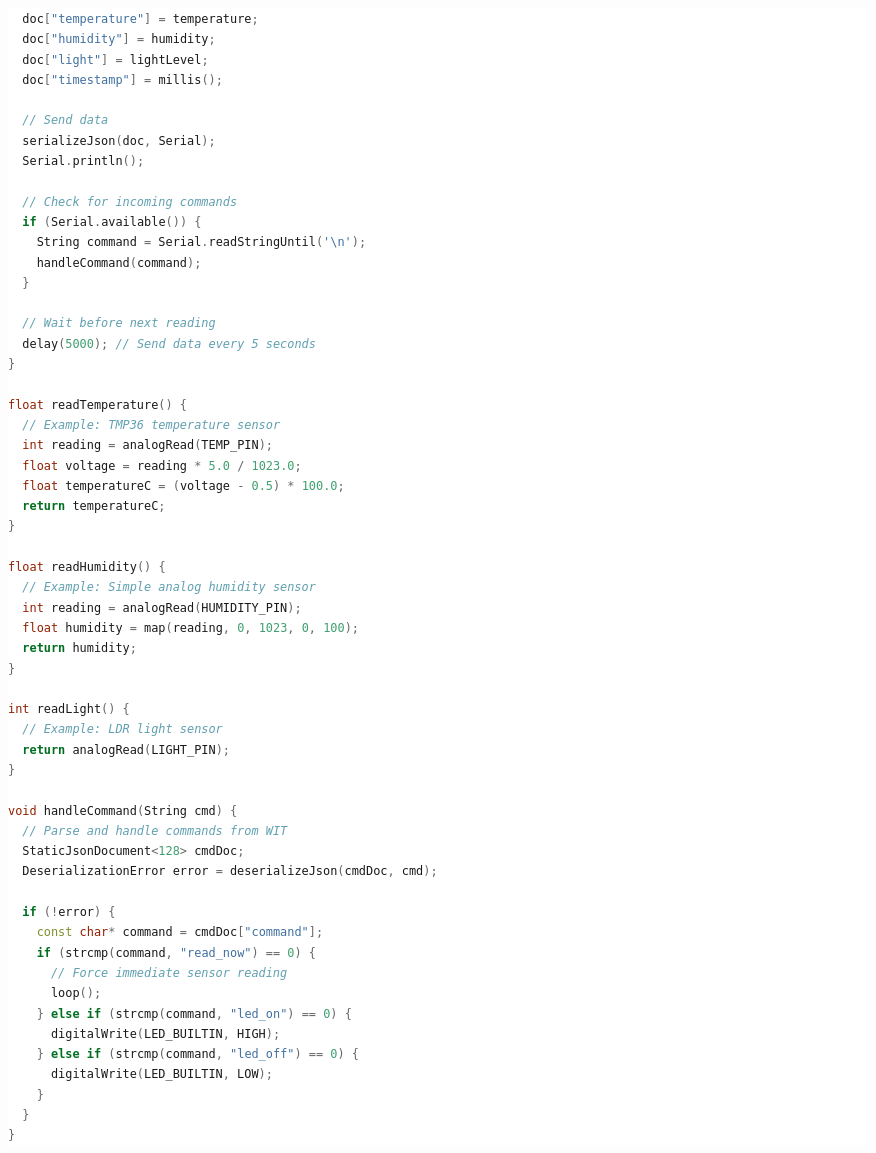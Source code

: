 ```cpp
  doc["temperature"] = temperature;
  doc["humidity"] = humidity;
  doc["light"] = lightLevel;
  doc["timestamp"] = millis();
  
  // Send data
  serializeJson(doc, Serial);
  Serial.println();
  
  // Check for incoming commands
  if (Serial.available()) {
    String command = Serial.readStringUntil('\n');
    handleCommand(command);
  }
  
  // Wait before next reading
  delay(5000); // Send data every 5 seconds
}

float readTemperature() {
  // Example: TMP36 temperature sensor
  int reading = analogRead(TEMP_PIN);
  float voltage = reading * 5.0 / 1023.0;
  float temperatureC = (voltage - 0.5) * 100.0;
  return temperatureC;
}

float readHumidity() {
  // Example: Simple analog humidity sensor
  int reading = analogRead(HUMIDITY_PIN);
  float humidity = map(reading, 0, 1023, 0, 100);
  return humidity;
}

int readLight() {
  // Example: LDR light sensor
  return analogRead(LIGHT_PIN);
}

void handleCommand(String cmd) {
  // Parse and handle commands from WIT
  StaticJsonDocument<128> cmdDoc;
  DeserializationError error = deserializeJson(cmdDoc, cmd);
  
  if (!error) {
    const char* command = cmdDoc["command"];
    if (strcmp(command, "read_now") == 0) {
      // Force immediate sensor reading
      loop();
    } else if (strcmp(command, "led_on") == 0) {
      digitalWrite(LED_BUILTIN, HIGH);
    } else if (strcmp(command, "led_off") == 0) {
      digitalWrite(LED_BUILTIN, LOW);
    }
  }
}
```
